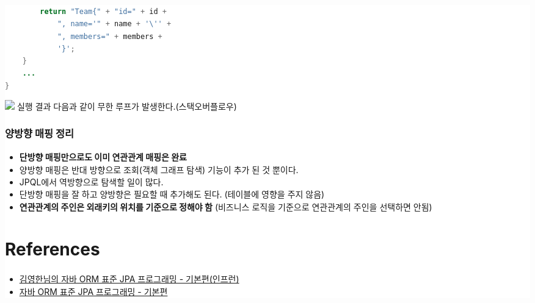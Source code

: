 ```java
        return "Team{" + "id=" + id +
            ", name='" + name + '\'' +
            ", members=" + members +
            '}';
    }
    ...
}
```

![](https://images.velog.io/images/songs4805/post/16b59e63-4eee-4fb6-92da-2ff1eb58554b/image.png)
실행 결과 다음과 같이 무한 루프가 발생한다.(스택오버플로우)

### 양방향 매핑 정리

- **단방향 매핑만으로도 이미 연관관계 매핑은 완료**
- 양방향 매핑은 반대 방향으로 조회(객체 그래프 탐색) 기능이 추가 된 것 뿐이다.
- JPQL에서 역방향으로 탐색할 일이 많다.
- 단방향 매핑을 잘 하고 양방향은 필요할 때 추가해도 된다. (테이블에 영향을 주지 않음)
- **연관관계의 주인은 외래키의 위치를 기준으로 정해야 함**
  (비즈니스 로직을 기준으로 연관관계의 주인을 선택하면 안됨)

# References

- [김영한님의 자바 ORM 표준 JPA 프로그래밍 - 기본편(인프런)](https://www.inflearn.com/course/ORM-JPA-Basic#)
- [자바 ORM 표준 JPA 프로그래밍 - 기본편](http://www.yes24.com/Product/Goods/19040233)
